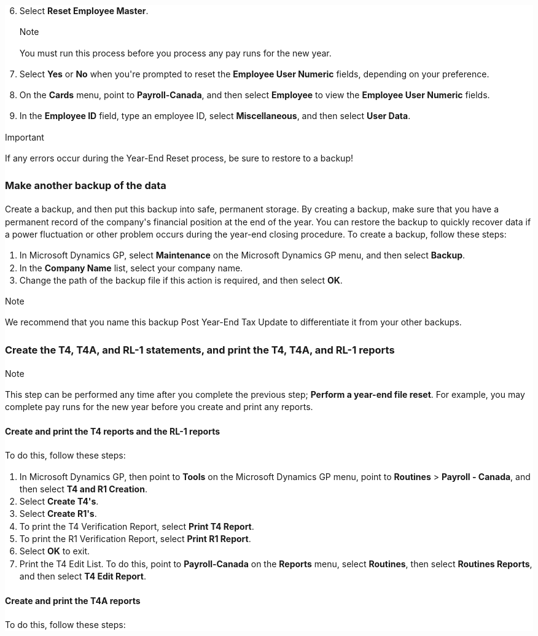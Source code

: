 6. Select **Reset Employee Master**.

    > [!NOTE]
    > You must run this process before you process any pay runs for the new year.
7. Select **Yes** or **No** when you're prompted to reset the **Employee User Numeric** fields, depending on your preference.
8. On the **Cards** menu, point to **Payroll-Canada**, and then select **Employee** to view the **Employee User Numeric** fields.
9. In the **Employee ID** field, type an employee ID, select **Miscellaneous**, and then select **User Data**.

> [!IMPORTANT]
> If any errors occur during the Year-End Reset process, be sure to restore to a backup!

### Make another backup of the data

Create a backup, and then put this backup into safe, permanent storage. By creating a backup, make sure that you have a permanent record of the company's financial position at the end of the year. You can restore the backup to quickly recover data if a power fluctuation or other problem occurs during the year-end closing procedure. To create a backup, follow these steps:

1. In Microsoft Dynamics GP, select **Maintenance** on the Microsoft Dynamics GP menu, and then select **Backup**.
2. In the **Company Name** list, select your company name.
3. Change the path of the backup file if this action is required, and then select **OK**.

> [!NOTE]
> We recommend that you name this backup Post Year-End Tax Update to differentiate it from your other backups.

### Create the T4, T4A, and RL-1 statements, and print the T4, T4A, and RL-1 reports

> [!NOTE]
> This step can be performed any time after you complete the previous step; **Perform a year-end file reset**. For example, you may complete pay runs for the new year before you create and print any reports.

#### Create and print the T4 reports and the RL-1 reports

To do this, follow these steps:

1. In Microsoft Dynamics GP, then point to **Tools** on the Microsoft Dynamics GP menu, point to **Routines** > **Payroll - Canada**, and then select **T4 and R1 Creation**.
2. Select **Create T4's**.
3. Select **Create R1's**.
4. To print the T4 Verification Report, select **Print T4 Report**.
5. To print the R1 Verification Report, select **Print R1 Report**.
6. Select **OK** to exit.
7. Print the T4 Edit List. To do this, point to **Payroll-Canada** on the **Reports** menu, select **Routines**, then select **Routines Reports**, and then select **T4 Edit Report**.

#### Create and print the T4A reports

To do this, follow these steps:
